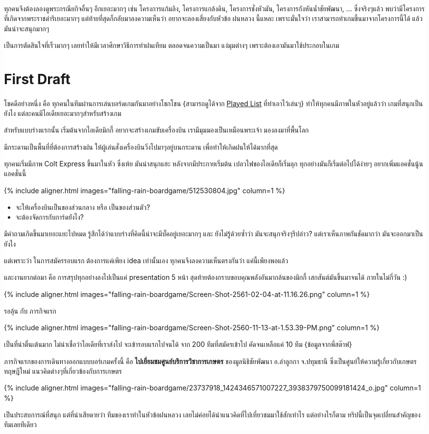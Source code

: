 ทุกคนจึงต้องลองดูพระกรณียกิจอื่นๆ อีกเยอะมากๆ เช่น โครงการแก้มลิง, โครงการแกล้งดิน, โครงการชั่งหัวมัน, โครงการกังหันน้ำชัยพัฒนา, … ซึ่งจริงๆแล้ว พบว่ามีโครงการที่เกิดจากพระราชดำริเยอะมากๆ แต่ท้ายที่สุดก็กลับมาลงความเห็นว่า อยากจะลองเสี่ยงกับหัวข้อ ฝนหลวง นี้แหละ เพราะมั่นใจว่า เราสามารถทำเกมขึ้นมาจากโครงการนี้ได้ แล้วมันน่าจะสนุกมากๆ

เป็นการตัดสินใจที่เร็วมากๆ เลยทำให้มีเวลาศึกษาวิธีการทำฝนเทียม ตลอดจนความเป็นมา แง่มุมต่างๆ เพราะต้องเอามันมาใช้ประกอบในเกม

# First Draft

โชคดีอย่างหนึ่ง คือ ทุกคนในทีมผ่านการเล่นบอร์ดเกมกันมาอย่างโชกโชน {สามารถดูได้จาก [Played List](https://boardgamegeek.com/plays/bygame/user/chameleonTK/subtype/boardgame) ที่ทำเอาไว้เล่นๆ} ทำให้ทุกคนมีภาพในหัวอยู่แล้วว่า เกมที่สนุกเป็นยังไง แต่ละคนมีไอเดียเยอะมากๆสำหรับสร้างเกม

สำหรับแบบร่างแรกนั้น เริ่มต้นจากไอเดียมิกกี้ อยากจะสร้างเกมขับเครื่องบิน เรามีมุมมองเป็นเหมือนพระเจ้า มองลงมาที่พื้นโลก 

มีกระดานเป็นพื้นที่ที่ต้องการสร้างฝน ให้ผู้เล่นสั่งเครื่องบินวิ่งไปมาๆอยู่บนกระดาน เพื่อทำให้เกิดฝนให้ได้มากที่สุด

ทุกคนเริ่มมีภาพ Colt Express ขึ้นมาในหัว ซึ่งเห้ย มันน่าสนุกแฮะ หลังจากมีประกายเริ่มต้น เปลวไฟของไอเดียก็เริ่มลุก ทุกอย่างมันก็เริ่มต่อไปได้ง่ายๆ อยากเพิ่มแอคชั่นนู้น แอคชั่นนี้

{% include aligner.html images="falling-rain-boardgame/512530804.jpg" column=1 %}

* จะให้เครื่องบินเป็นของส่วนกลาง หรือ เป็นของส่วนตัว?
* จะต้องจัดการกับการ์ดยังไง?

มีคำถามเกิดขึ้นมาเยอะแยะไปหมด รู้สึกได้ว่าแบบร่างที่คิดนี้น่าจะมีบั๊คอยู่เยอะมากๆ และ ยังไม่รู้ด้วยซ้ำว่า มันจะสนุกจริงๆรึปล่าว? แต่เราเห็นภาพกันชัดมากว่า มันจะออกมาเป็นยังไง 

แต่เพราะว่า ในการสมัครรอบแรก ต้องการแค่เพียง idea เท่านั้นเอง ทุกคนจึงลงความเห็นตรงกันว่า แค่นี้เพียงพอแล้ว

และงานยากต่อมา คือ การสรุปทุกอย่างลงไปเป็นแค่ presentation 5 หน้า สุดท้ายต้องกราบขอบคุณพลังอันมากล้นของมิกกี้ เสกสันต์มันขึ้นมาจนได้ ภายในไม่กี่วัน :)

{% include aligner.html images="falling-rain-boardgame/Screen-Shot-2561-02-04-at-11.16.26.png" column=1 %}

รอลุ้น กับ ภารกิจแรก

{% include aligner.html images="falling-rain-boardgame/Screen-Shot-2560-11-13-at-1.53.39-PM.png" column=1 %}

เป็นที่น่าตื่นเต้นมาก ไม่น่าเชื่อว่าไอเดียที่เราส่งไป จะเข้ารอบแรกไปจนได้ จาก 200 ทีมที่สมัครเข้าไป คัดจนเหลือแค่ 10 ทีม {ข้อมูลจากพี่สต๊าฟ}

ภารกิจแรกของการเดินทางออกแบบบอร์เกมครั้งนี้ คือ **ไปเยี่ยมชมศูนย์บริการวิชาการเกษตร** ของมูลนิธิชัยพัฒนา อ.ลำลูกกา จ.ปทุมธานี ซึ่งเป็นศูนย์ให้ความรู้เกี่ยวกับเกษตรทฤษฎีใหม่ แนวคิดต่างๆที่เกี่ยวข้องกับการเกษตร

{% include aligner.html images="falling-rain-boardgame/23737918_1424346571007227_3938379750099181424_o.jpg" column=1 %}

เป็นประสบการณ์ที่สนุก แต่ที่น่าเสียดายว่า ทีมของเราทำในหัวข้อฝนหลวง เลยไม่ค่อยได้นำแนวคิดที่ไปเที่ยวชมมาใช้สักเท่าไร แต่อย่างไรก็ตาม ทริปนี้เป็นจุดเปลี่ยนสำคัญของทีมเลยทีเดียว
